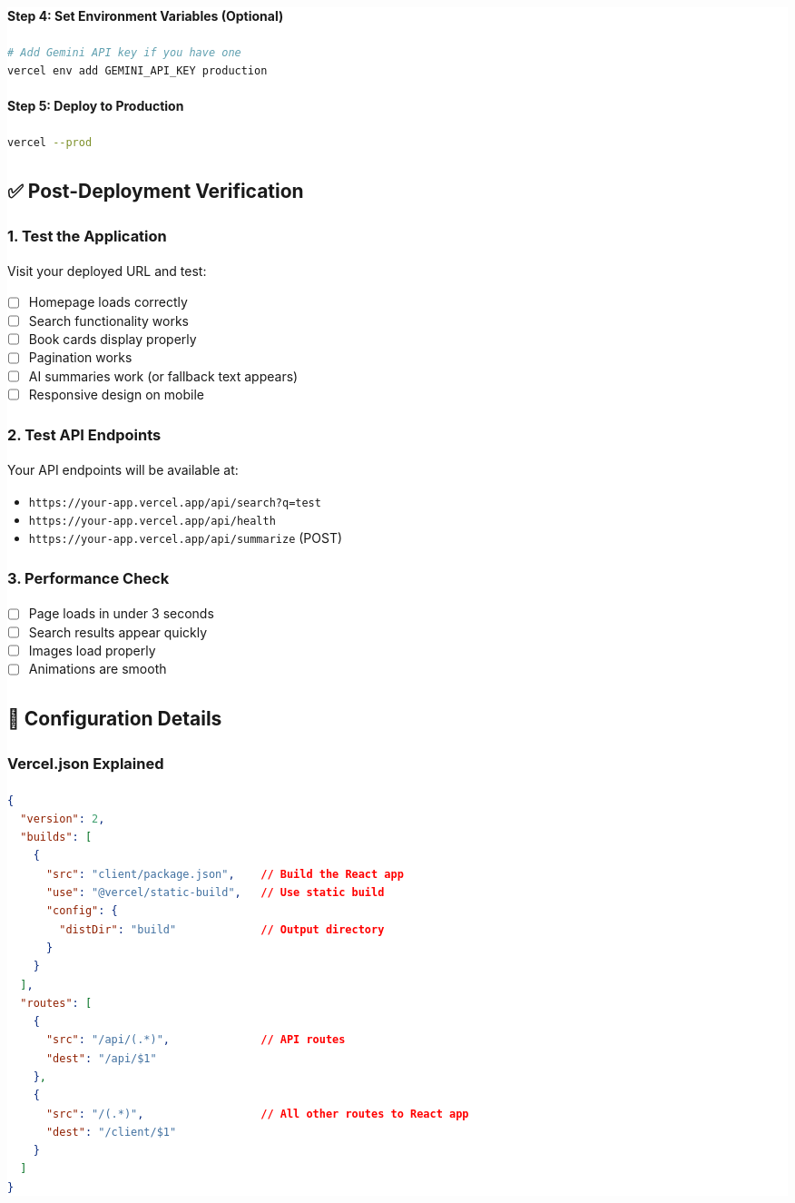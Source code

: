 #### Step 4: Set Environment Variables (Optional)
```bash
# Add Gemini API key if you have one
vercel env add GEMINI_API_KEY production
```

#### Step 5: Deploy to Production
```bash
vercel --prod
```

## ✅ Post-Deployment Verification

### 1. Test the Application
Visit your deployed URL and test:
- [ ] Homepage loads correctly
- [ ] Search functionality works
- [ ] Book cards display properly
- [ ] Pagination works
- [ ] AI summaries work (or fallback text appears)
- [ ] Responsive design on mobile

### 2. Test API Endpoints
Your API endpoints will be available at:
- `https://your-app.vercel.app/api/search?q=test`
- `https://your-app.vercel.app/api/health`
- `https://your-app.vercel.app/api/summarize` (POST)

### 3. Performance Check
- [ ] Page loads in under 3 seconds
- [ ] Search results appear quickly
- [ ] Images load properly
- [ ] Animations are smooth

## 🔧 Configuration Details

### Vercel.json Explained
```json
{
  "version": 2,
  "builds": [
    {
      "src": "client/package.json",    // Build the React app
      "use": "@vercel/static-build",   // Use static build
      "config": {
        "distDir": "build"             // Output directory
      }
    }
  ],
  "routes": [
    {
      "src": "/api/(.*)",              // API routes
      "dest": "/api/$1"
    },
    {
      "src": "/(.*)",                  // All other routes to React app
      "dest": "/client/$1"
    }
  ]
}
```
